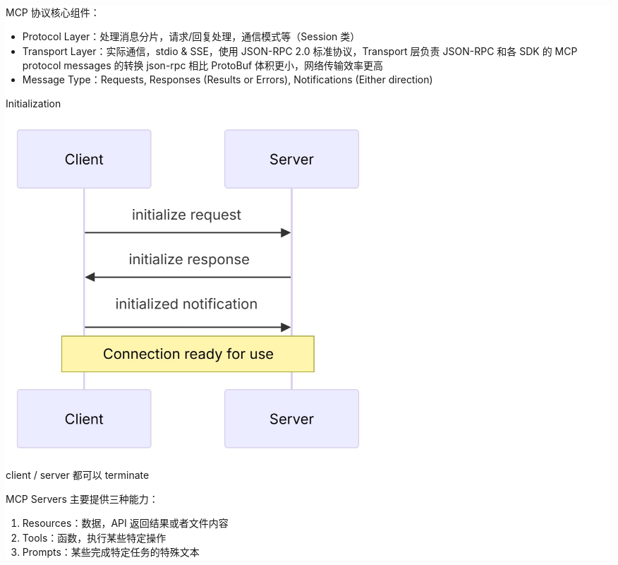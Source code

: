 MCP 协议核心组件：
* Protocol Layer：处理消息分片，请求/回复处理，通信模式等（Session 类）
* Transport Layer：实际通信，stdio & SSE，使用 JSON-RPC 2.0 标准协议，Transport 层负责 JSON-RPC 和各 SDK 的 MCP protocol messages 的转换
json-rpc 相比 ProtoBuf 体积更小，网络传输效率更高
* Message Type：Requests, Responses (Results or Errors), Notifications (Either direction)

Initialization

<img src="./initialization.jpeg" alt="描述" style="width:60%;" loading="lazy"/>

client / server 都可以 terminate

MCP Servers 主要提供三种能力：

1. Resources：数据，API 返回结果或者文件内容
2. Tools：函数，执行某些特定操作
3. Prompts：某些完成特定任务的特殊文本
